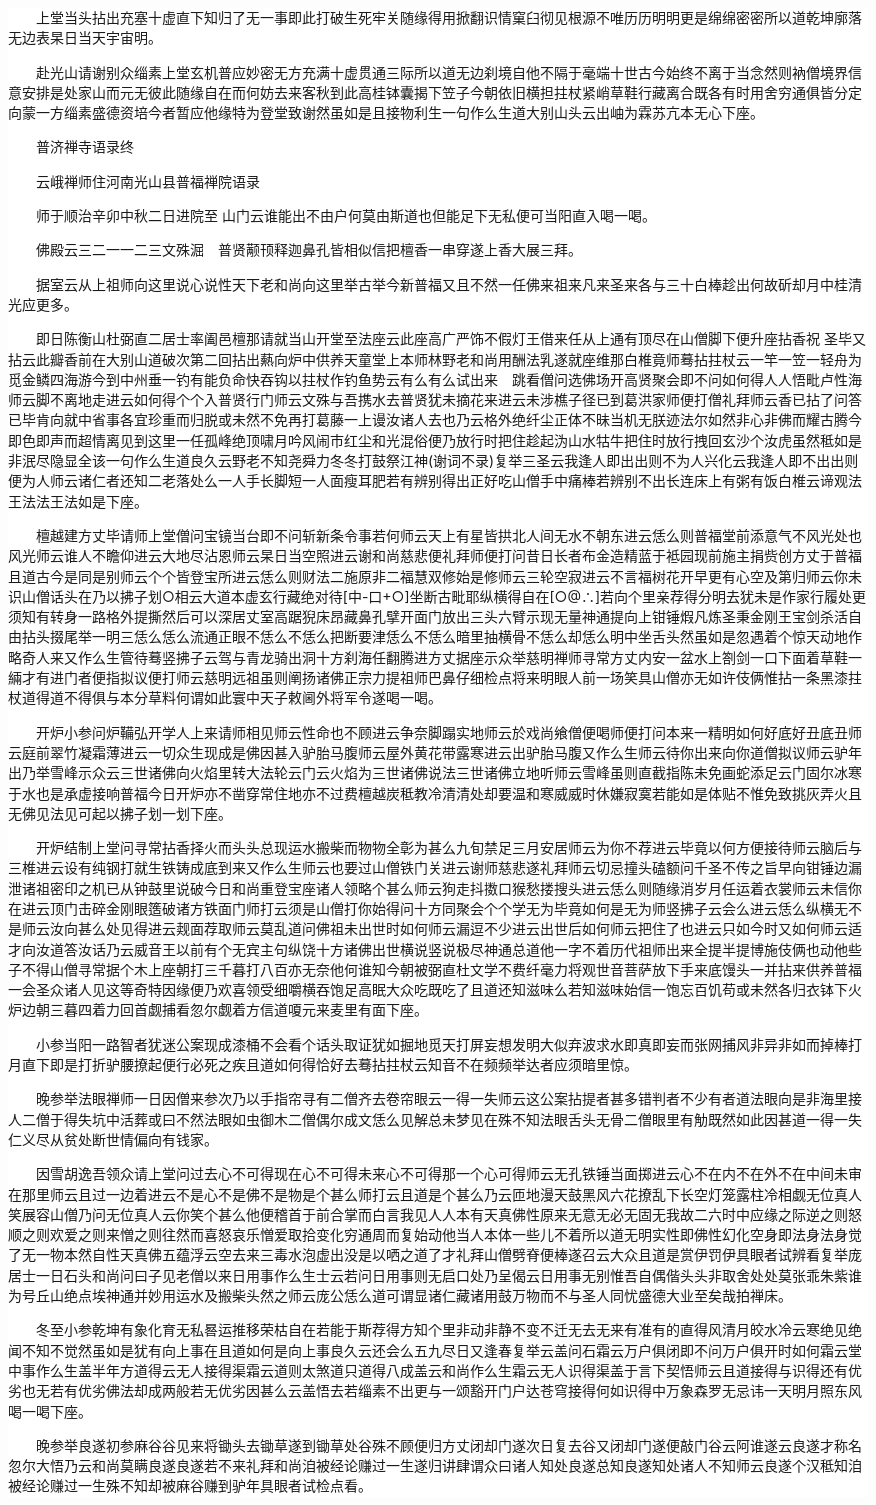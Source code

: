 　　上堂当头拈出充塞十虚直下知归了无一事即此打破生死牢关随缘得用掀翻识情窠臼彻见根源不唯历历明明更是绵绵密密所以道乾坤廓落无边表杲日当天宇宙明。

　　赴光山请谢别众缁素上堂玄机普应妙密无方充满十虚贯通三际所以道无边刹境自他不隔于毫端十世古今始终不离于当念然则衲僧境界信意安排是处家山而元无彼此随缘自在而何妨去来客秋到此高桂钵囊揭下笠子今朝依旧横担拄杖紧峭草鞋行藏离合既各有时用舍穷通俱皆分定向蒙一方缁素盛德资培今者暂应他缘特为登堂致谢然虽如是且接物利生一句作么生道大别山头云出岫为霖苏亢本无心下座。

　　普济禅寺语录终

　　云峨禅师住河南光山县普福禅院语录

　　师于顺治辛卯中秋二日进院至
山门云谁能出不由户何莫由斯道也但能足下无私便可当阳直入喝一喝。

　　佛殿云三二一一二三文殊淈　普贤颟顸释迦鼻孔皆相似信把檀香一串穿遂上香大展三拜。

　　据室云从上祖师向这里说心说性天下老和尚向这里举古举今新普福又且不然一任佛来祖来凡来圣来各与三十白棒趁出何故斫却月中桂清光应更多。

　　即日陈衡山杜弼直二居士率阖邑檀那请就当山开堂至法座云此座高广严饰不假灯王借来任从上通有顶尽在山僧脚下便升座拈香祝
圣毕又拈云此瓣香前在大别山道破次第二回拈出爇向炉中供养天童堂上本师林野老和尚用酬法乳遂就座维那白椎竟师蓦拈拄杖云一竿一笠一轻舟为觅金鳞四海游今到中州垂一钓有能负命快吞钩以拄杖作钓鱼势云有么有么试出来　跳看僧问选佛场开高贤聚会即不问如何得人人悟毗卢性海师云脚不离地走进云如何得个个入普贤行门师云文殊与吾携水去普贤犹未摘花来进云未涉樵子径已到葛洪家师便打僧礼拜师云香已拈了问答已毕肯向就中省事各宜珍重而归脱或未然不免再打葛藤一上谩汝诸人去也乃云格外绝纤尘正体不昧当机无朕迹法尔如然非心非佛而耀古腾今即色即声而超情离见到这里一任孤峰绝顶啸月吟风闹市红尘和光混俗便乃放行时把住趁起沩山水牯牛把住时放行拽回玄沙个汝虎虽然秪如是非泯尽隐显全该一句作么生道良久云野老不知尧舜力冬冬打鼓祭江神(谢词不录)复举三圣云我逢人即出出则不为人兴化云我逢人即不出出则便为人师云诸仁者还知二老落处么一人手长脚短一人面瘦耳肥若有辨别得出正好吃山僧手中痛棒若辨别不出长连床上有粥有饭白椎云谛观法王法法王法如是下座。

　　檀越建方丈毕请师上堂僧问宝镜当台即不问斩新条令事若何师云天上有星皆拱北人间无水不朝东进云恁么则普福堂前添意气不风光处也风光师云谁人不瞻仰进云大地尽沾恩师云杲日当空照进云谢和尚慈悲便礼拜师便打问昔日长者布金造精蓝于袛园现前施主捐赀创方丈于普福且道古今是同是别师云个个皆登宝所进云恁么则财法二施原非二福慧双修始是修师云三轮空寂进云不言福树花开早更有心空及第归师云你未识山僧话头在乃以拂子划○相云大道本虚玄行藏绝对待[中-口+○]坐断古毗耶纵横得自在[○@∴]若向个里亲荐得分明去犹未是作家行履处更须知有转身一路格外提撕然后可以深居丈室高踞猊床昂藏鼻孔擘开面门放出三头六臂示现无量神通提向上钳锤煆凡炼圣秉金刚王宝剑杀活自由拈头掇尾举一明三恁么恁么流通正眼不恁么不恁么把断要津恁么不恁么暗里抽横骨不恁么却恁么明中坐舌头然虽如是忽遇着个惊天动地作略奇人来又作么生管待蓦竖拂子云驾与青龙骑出洞十方刹海任翻腾进方丈据座示众举慈明禅师寻常方丈内安一盆水上劄剑一口下面着草鞋一緉才有进门者便指拟议便打师云慈明远祖虽则阐扬诸佛正宗力提祖师巴鼻仔细检点将来明眼人前一场笑具山僧亦无如许伎俩惟拈一条黑漆拄杖道得道不得俱与本分草料何谓如此寰中天子敕阃外将军令遂喝一喝。

　　开炉小参问炉鞴弘开学人上来请师相见师云性命也不顾进云争奈脚蹋实地师云於戏尚飨僧便喝师便打问本来一精明如何好底好丑底丑师云庭前翠竹凝霜薄进云一切众生现成是佛因甚入驴胎马腹师云屋外黄花带露寒进云出驴胎马腹又作么生师云待你出来向你道僧拟议师云驴年出乃举雪峰示众云三世诸佛向火焰里转大法轮云门云火焰为三世诸佛说法三世诸佛立地听师云雪峰虽则直截指陈未免画蛇添足云门固尔冰寒于水也是承虚接响普福今日开炉亦不凿穿常住地亦不过费檀越炭秪教冷清清处却要温和寒威威时休嫌寂寞若能如是体贴不惟免致挑灰弄火且无佛见法见可起以拂子划一划下座。

　　开炉结制上堂问寻常拈香择火而头头总现运水搬柴而物物全彰为甚么九旬禁足三月安居师云为你不荐进云毕竟以何方便接待师云脑后与三椎进云设有纯钢打就生铁铸成底到来又作么生师云也要过山僧铁门关进云谢师慈悲遂礼拜师云切忌撞头磕额问千圣不传之旨早向钳锤边漏泄诸祖密印之机已从钟鼓里说破今日和尚重登宝座诸人领略个甚么师云狗走抖擞口猴愁搂搜头进云恁么则随缘消岁月任运着衣裳师云未信你在进云顶门击碎金刚眼簉破诸方铁面门师打云须是山僧打你始得问十方同聚会个个学无为毕竟如何是无为师竖拂子云会么进云恁么纵横无不是师云汝向甚么处见得进云觌面荐取师云莫乱道问佛祖未出世时如何师云漏逗不少进云出世后如何师云把住了也进云只如今时又如何师云适才向汝道答汝话乃云威音王以前有个无宾主句纵饶十方诸佛出世横说竖说极尽神通总道他一字不着历代祖师出来全提半提博施伎俩也动他些子不得山僧寻常据个木上座朝打三千暮打八百亦无奈他何谁知今朝被弼直杜文学不费纤毫力将观世音菩萨放下手来底馒头一并拈来供养普福一会圣众诸人见这等奇特因缘便乃欢喜领受细嚼横吞饱足高眠大众吃既吃了且道还知滋味么若知滋味始信一饱忘百饥苟或未然各归衣钵下火炉边朝三暮四着力回首觑捕看忽尔觑着方信道嗄元来麦里有面下座。

　　小参当阳一路智者犹迷公案现成漆桶不会看个话头取证犹如掘地觅天打屏妄想发明大似弃波求水即真即妄而张网捕风非异非如而掉棒打月直下即是打折驴腰撩起便行必死之疾且道如何得恰好去蓦拈拄杖云知音不在频频举达者应须暗里惊。

　　晚参举法眼禅师一日因僧来参次乃以手指帘寻有二僧齐去卷帘眼云一得一失师云这公案拈提者甚多错判者不少有者道法眼向是非海里接人二僧于得失坑中活葬或曰不然法眼如虫御木二僧偶尔成文恁么见解总未梦见在殊不知法眼舌头无骨二僧眼里有觔既然如此因甚道一得一失仁义尽从贫处断世情偏向有钱家。

　　因雪胡逸吾领众请上堂问过去心不可得现在心不可得未来心不可得那一个心可得师云无孔铁锤当面掷进云心不在内不在外不在中间未审在那里师云且过一边着进云不是心不是佛不是物是个甚么师打云且道是个甚么乃云匝地漫天鼓黑风六花撩乱下长空灯笼露柱冷相觑无位真人笑展容山僧乃问无位真人云你笑个甚么他便稽首于前合掌而白言我见人人本有天真佛性原来无意无必无固无我故二六时中应缘之际逆之则怒顺之则欢爱之则来憎之则往然而喜怒哀乐憎爱取拾变化穷通周而复始动他当人本体一些儿不着所以道无明实性即佛性幻化空身即法身法身觉了无一物本然自性天真佛五蕴浮云空去来三毒水泡虚出没是以哂之道了才礼拜山僧劈脊便棒遂召云大众且道是赏伊罚伊具眼者试辨看复举庞居士一日石头和尚问曰子见老僧以来日用事作么生士云若问日用事则无启口处乃呈偈云日用事无别惟吾自偶偕头头非取舍处处莫张乖朱紫谁为号丘山绝点埃神通并妙用运水及搬柴头然之师云庞公恁么道可谓显诸仁藏诸用鼓万物而不与圣人同忧盛德大业至矣哉拍禅床。

　　冬至小参乾坤有象化育无私晷运推移荣枯自在若能于斯荐得方知个里非动非静不变不迁无去无来有准有的直得风清月皎水冷云寒绝见绝闻不知不觉然虽如是犹有向上事在且道如何是向上事良久云还会么五九尽日又逢春复举云盖问石霜云万户俱闭即不问万户俱开时如何霜云堂中事作么生盖半年方道得云无人接得渠霜云道则太煞道只道得八成盖云和尚作么生霜云无人识得渠盖于言下契悟师云且道接得与识得还有优劣也无若有优劣佛法却成两般若无优劣因甚么云盖悟去若缁素不出更与一颂豁开门户达苍穹接得何如识得中万象森罗无忌讳一天明月照东风喝一喝下座。

　　晚参举良遂初参麻谷谷见来将锄头去锄草遂到锄草处谷殊不顾便归方丈闭却门遂次日复去谷又闭却门遂便敲门谷云阿谁遂云良遂才称名忽尔大悟乃云和尚莫瞒良遂良遂若不来礼拜和尚洎被经论赚过一生遂归讲肆谓众曰诸人知处良遂总知良遂知处诸人不知师云良遂个汉秪知洎被经论赚过一生殊不知却被麻谷赚到驴年具眼者试检点看。
